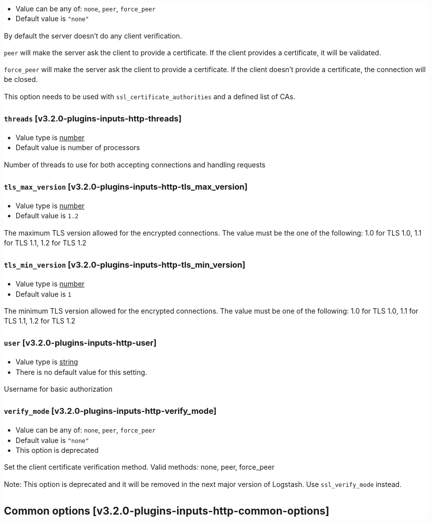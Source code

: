 * Value can be any of: `none`, `peer`, `force_peer`
* Default value is `"none"`

By default the server doesn’t do any client verification.

`peer` will make the server ask the client to provide a certificate. If the client provides a certificate, it will be validated.

`force_peer` will make the server ask the client to provide a certificate. If the client doesn’t provide a certificate, the connection will be closed.

This option needs to be used with `ssl_certificate_authorities` and a defined list of CAs.

### `threads` [v3.2.0-plugins-inputs-http-threads]

* Value type is [number](/lsr/value-types.md#number)
* Default value is number of processors

Number of threads to use for both accepting connections and handling requests

### `tls_max_version` [v3.2.0-plugins-inputs-http-tls_max_version]

* Value type is [number](/lsr/value-types.md#number)
* Default value is `1.2`

The maximum TLS version allowed for the encrypted connections. The value must be the one of the following: 1.0 for TLS 1.0, 1.1 for TLS 1.1, 1.2 for TLS 1.2

### `tls_min_version` [v3.2.0-plugins-inputs-http-tls_min_version]

* Value type is [number](/lsr/value-types.md#number)
* Default value is `1`

The minimum TLS version allowed for the encrypted connections. The value must be one of the following: 1.0 for TLS 1.0, 1.1 for TLS 1.1, 1.2 for TLS 1.2

### `user` [v3.2.0-plugins-inputs-http-user]

* Value type is [string](/lsr/value-types.md#string)
* There is no default value for this setting.

Username for basic authorization

### `verify_mode` [v3.2.0-plugins-inputs-http-verify_mode]

* Value can be any of: `none`, `peer`, `force_peer`
* Default value is `"none"`
* This option is deprecated

Set the client certificate verification method. Valid methods: none, peer, force\_peer

Note: This option is deprecated and it will be removed in the next major version of Logstash. Use `ssl_verify_mode` instead.

## Common options [v3.2.0-plugins-inputs-http-common-options]
